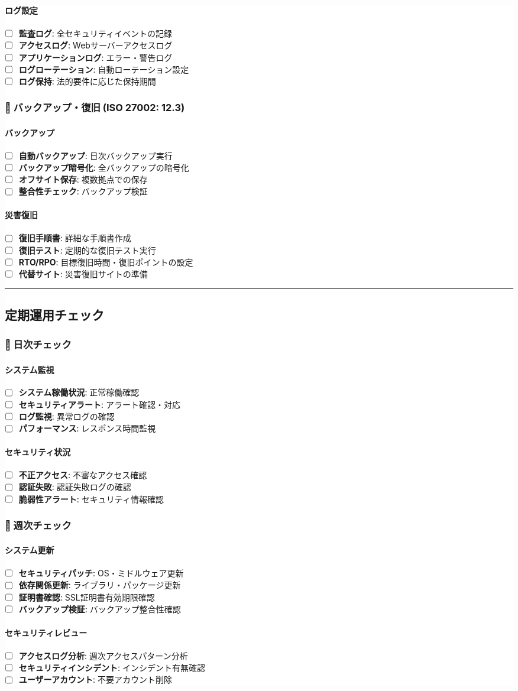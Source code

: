 #### ログ設定
- [ ] **監査ログ**: 全セキュリティイベントの記録
- [ ] **アクセスログ**: Webサーバーアクセスログ
- [ ] **アプリケーションログ**: エラー・警告ログ
- [ ] **ログローテーション**: 自動ローテーション設定
- [ ] **ログ保持**: 法的要件に応じた保持期間

### 🔄 バックアップ・復旧 (ISO 27002: 12.3)

#### バックアップ
- [ ] **自動バックアップ**: 日次バックアップ実行
- [ ] **バックアップ暗号化**: 全バックアップの暗号化
- [ ] **オフサイト保存**: 複数拠点での保存
- [ ] **整合性チェック**: バックアップ検証

#### 災害復旧
- [ ] **復旧手順書**: 詳細な手順書作成
- [ ] **復旧テスト**: 定期的な復旧テスト実行
- [ ] **RTO/RPO**: 目標復旧時間・復旧ポイントの設定
- [ ] **代替サイト**: 災害復旧サイトの準備

---

## 定期運用チェック

### 📅 日次チェック

#### システム監視
- [ ] **システム稼働状況**: 正常稼働確認
- [ ] **セキュリティアラート**: アラート確認・対応
- [ ] **ログ監視**: 異常ログの確認
- [ ] **パフォーマンス**: レスポンス時間監視

#### セキュリティ状況
- [ ] **不正アクセス**: 不審なアクセス確認
- [ ] **認証失敗**: 認証失敗ログの確認
- [ ] **脆弱性アラート**: セキュリティ情報確認

### 📅 週次チェック

#### システム更新
- [ ] **セキュリティパッチ**: OS・ミドルウェア更新
- [ ] **依存関係更新**: ライブラリ・パッケージ更新
- [ ] **証明書確認**: SSL証明書有効期限確認
- [ ] **バックアップ検証**: バックアップ整合性確認

#### セキュリティレビュー
- [ ] **アクセスログ分析**: 週次アクセスパターン分析
- [ ] **セキュリティインシデント**: インシデント有無確認
- [ ] **ユーザーアカウント**: 不要アカウント削除

